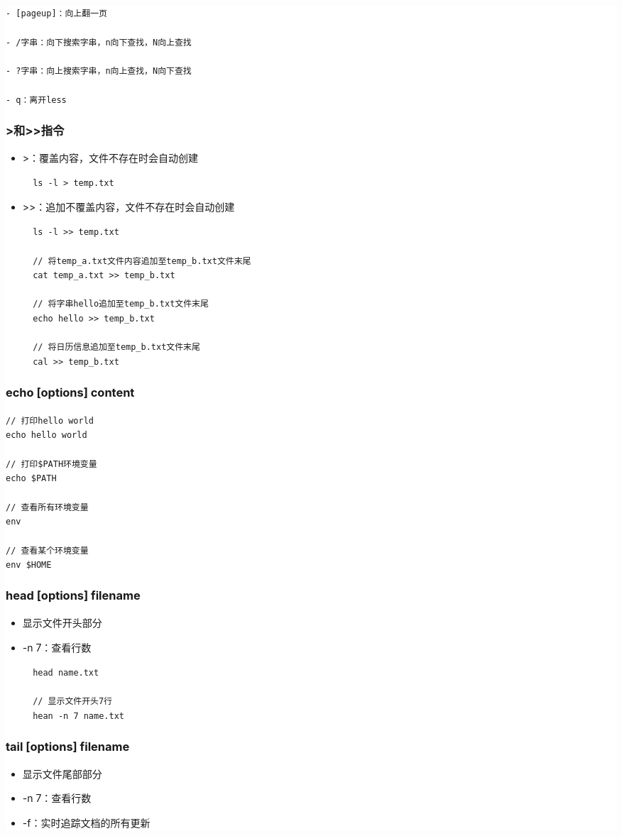 	- [pageup]：向上翻一页
	
	- /字串：向下搜索字串，n向下查找，N向上查找
	
	- ?字串：向上搜索字串，n向上查找，N向下查找
	
	- q：离开less

### >和>>指令

- \>：覆盖内容，文件不存在时会自动创建

		ls -l > temp.txt

- \>>：追加不覆盖内容，文件不存在时会自动创建

		ls -l >> temp.txt
		
		// 将temp_a.txt文件内容追加至temp_b.txt文件末尾
		cat temp_a.txt >> temp_b.txt

		// 将字串hello追加至temp_b.txt文件末尾
		echo hello >> temp_b.txt

		// 将日历信息追加至temp_b.txt文件末尾
		cal >> temp_b.txt
		

### echo [options] content

	// 打印hello world
	echo hello world
	
	// 打印$PATH环境变量
	echo $PATH
	
	// 查看所有环境变量
	env
	
	// 查看某个环境变量
	env $HOME

### head [options] filename

- 显示文件开头部分

- -n 7：查看行数

		head name.txt
		
		// 显示文件开头7行
		hean -n 7 name.txt

### tail [options] filename

- 显示文件尾部部分

- -n 7：查看行数

- -f：实时追踪文档的所有更新
